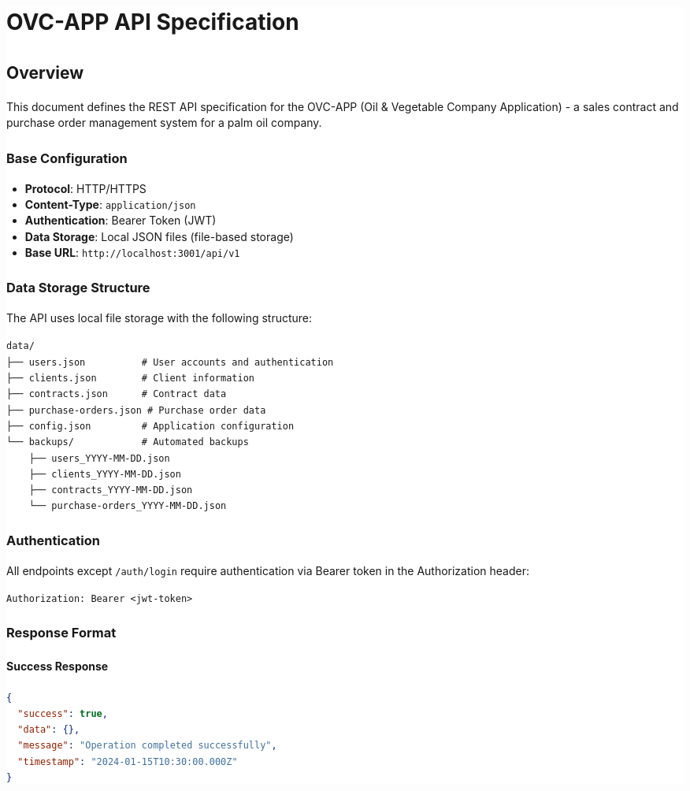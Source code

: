 # OVC-APP API Specification

## Overview

This document defines the REST API specification for the OVC-APP (Oil & Vegetable Company Application) - a sales contract and purchase order management system for a palm oil company.

### Base Configuration
- **Protocol**: HTTP/HTTPS
- **Content-Type**: `application/json`
- **Authentication**: Bearer Token (JWT)
- **Data Storage**: Local JSON files (file-based storage)
- **Base URL**: `http://localhost:3001/api/v1`

### Data Storage Structure

The API uses local file storage with the following structure:
```
data/
├── users.json          # User accounts and authentication
├── clients.json        # Client information
├── contracts.json      # Contract data
├── purchase-orders.json # Purchase order data
├── config.json         # Application configuration
└── backups/            # Automated backups
    ├── users_YYYY-MM-DD.json
    ├── clients_YYYY-MM-DD.json
    ├── contracts_YYYY-MM-DD.json
    └── purchase-orders_YYYY-MM-DD.json
```

### Authentication

All endpoints except `/auth/login` require authentication via Bearer token in the Authorization header:
```
Authorization: Bearer <jwt-token>
```

### Response Format

#### Success Response
```json
{
  "success": true,
  "data": {},
  "message": "Operation completed successfully",
  "timestamp": "2024-01-15T10:30:00.000Z"
}
```
